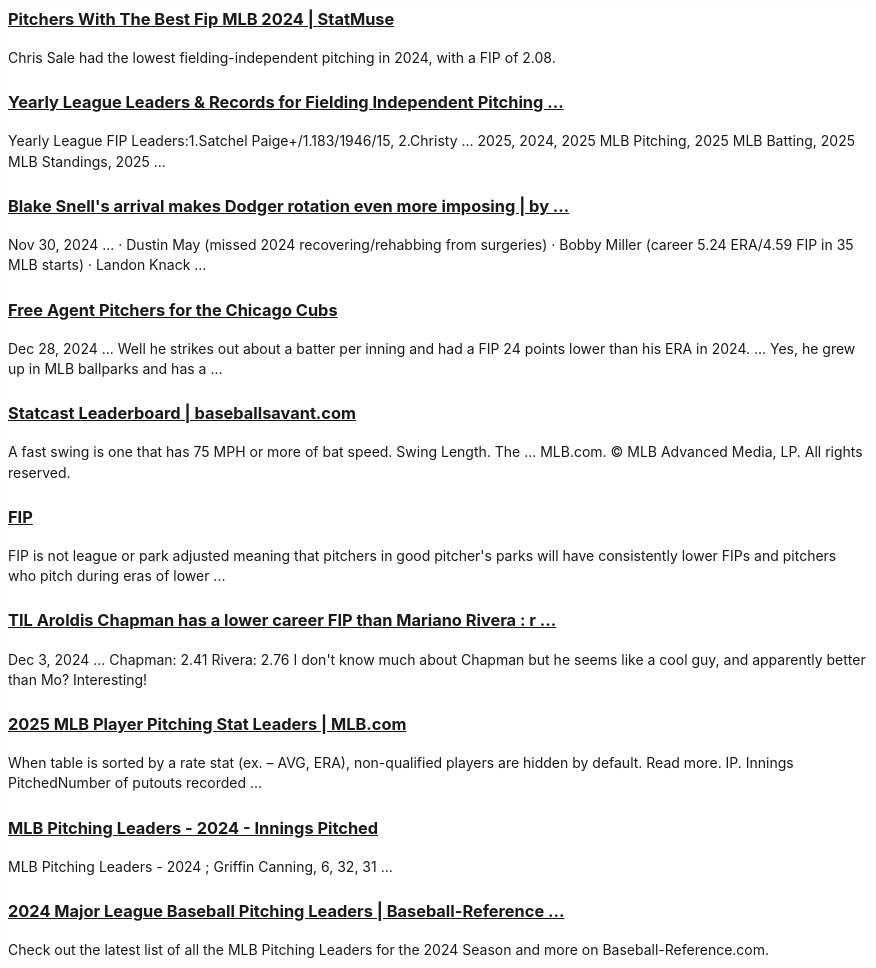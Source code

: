 ### [Pitchers With The Best Fip MLB 2024 | StatMuse](https://www.statmuse.com/mlb/ask/pitchers-with-the-best-fip-mlb-2024)
Chris Sale had the lowest fielding-independent pitching in 2024, with a FIP of 2.08.

### [Yearly League Leaders & Records for Fielding Independent Pitching ...](https://www.baseball-reference.com/leaders/fip_leagues.shtml)
Yearly League FIP Leaders:1.Satchel Paige+/1.183/1946/15, 2.Christy ... 2025, 2024, 2025 MLB Pitching, 2025 MLB Batting, 2025 MLB Standings, 2025 ...

### [Blake Snell's arrival makes Dodger rotation even more imposing | by ...](https://dodgers.mlblogs.com/blake-snells-arrival-makes-dodger-rotation-even-more-imposing-32a61426b784)
Nov 30, 2024 ... · Dustin May (missed 2024 recovering/rehabbing from surgeries) · Bobby Miller (career 5.24 ERA/4.59 FIP in 35 MLB starts) · Landon Knack ...

### [Free Agent Pitchers for the Chicago Cubs](https://www.facebook.com/groups/iamCubsessed/posts/2047473649086623/)
Dec 28, 2024 ... Well he strikes out about a batter per inning and had a FIP 24 points lower than his ERA in 2024. ... Yes, he grew up in MLB ballparks and has a ...

### [Statcast Leaderboard | baseballsavant.com](https://baseballsavant.mlb.com/statcast_leaderboard)
A fast swing is one that has 75 MPH or more of bat speed. Swing Length. The ... MLB.com. © MLB Advanced Media, LP. All rights reserved.

### [FIP](https://library.fangraphs.com/pitching/fip/)
FIP is not league or park adjusted meaning that pitchers in good pitcher's parks will have consistently lower FIPs and pitchers who pitch during eras of lower ...

### [TIL Aroldis Chapman has a lower career FIP than Mariano Rivera : r ...](https://www.reddit.com/r/baseball/comments/1h5wwmi/til_aroldis_chapman_has_a_lower_career_fip_than/)
Dec 3, 2024 ... Chapman: 2.41 Rivera: 2.76 I don't know much about Chapman but he seems like a cool guy, and apparently better than Mo? Interesting!

### [2025 MLB Player Pitching Stat Leaders | MLB.com](https://www.mlb.com/stats/pitching/innings-pitched)
When table is sorted by a rate stat (ex. – AVG, ERA), non-qualified players are hidden by default. Read more. IP. Innings PitchedNumber of putouts recorded ...

### [MLB Pitching Leaders - 2024 - Innings Pitched](https://www.espn.com/mlb/history/leaders/_/type/pitching/breakdown/season/year/2024/sort/thirdInnings)
MLB Pitching Leaders - 2024 ; Griffin Canning, 6, 32, 31 ...

### [2024 Major League Baseball Pitching Leaders | Baseball-Reference ...](https://www.baseball-reference.com/leagues/majors/2024-pitching-leaders.shtml)
Check out the latest list of all the MLB Pitching Leaders for the 2024 Season and more on Baseball-Reference.com.
